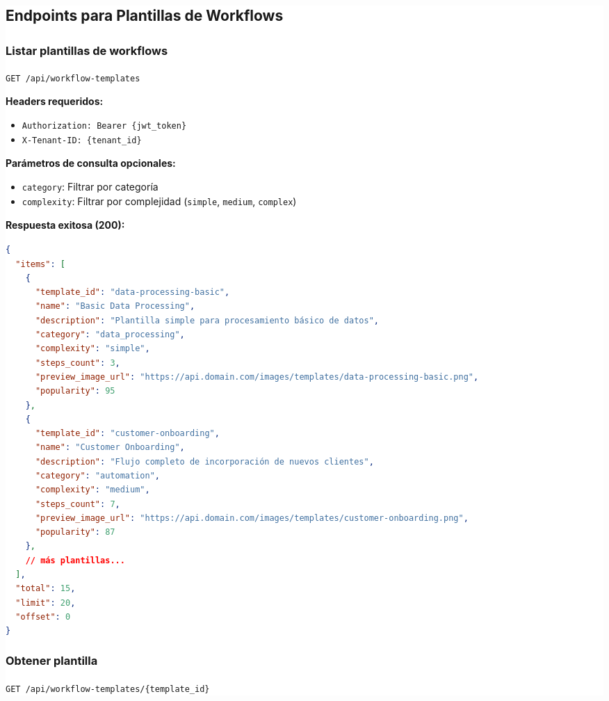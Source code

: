 ## Endpoints para Plantillas de Workflows

### Listar plantillas de workflows

```
GET /api/workflow-templates
```

**Headers requeridos:**
- `Authorization: Bearer {jwt_token}`
- `X-Tenant-ID: {tenant_id}`

**Parámetros de consulta opcionales:**
- `category`: Filtrar por categoría
- `complexity`: Filtrar por complejidad (`simple`, `medium`, `complex`)

**Respuesta exitosa (200):**
```json
{
  "items": [
    {
      "template_id": "data-processing-basic",
      "name": "Basic Data Processing",
      "description": "Plantilla simple para procesamiento básico de datos",
      "category": "data_processing",
      "complexity": "simple",
      "steps_count": 3,
      "preview_image_url": "https://api.domain.com/images/templates/data-processing-basic.png",
      "popularity": 95
    },
    {
      "template_id": "customer-onboarding",
      "name": "Customer Onboarding",
      "description": "Flujo completo de incorporación de nuevos clientes",
      "category": "automation",
      "complexity": "medium",
      "steps_count": 7,
      "preview_image_url": "https://api.domain.com/images/templates/customer-onboarding.png",
      "popularity": 87
    },
    // más plantillas...
  ],
  "total": 15,
  "limit": 20,
  "offset": 0
}
```

### Obtener plantilla

```
GET /api/workflow-templates/{template_id}
```
